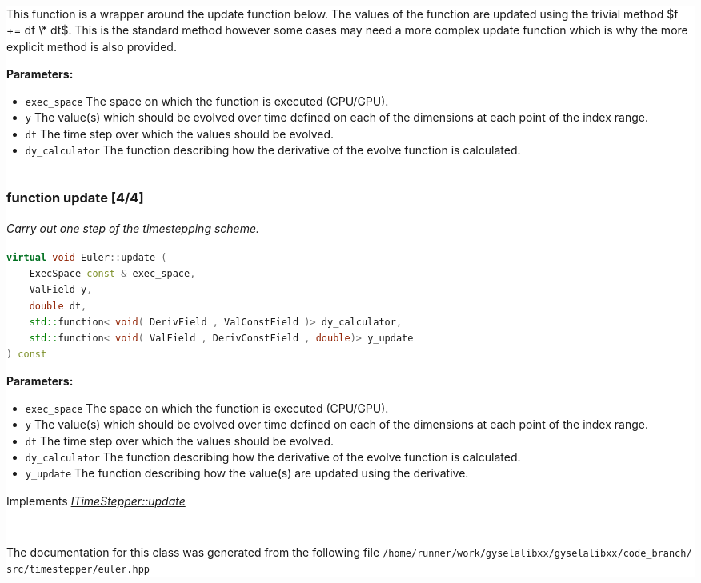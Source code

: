 

This function is a wrapper around the update function below. The values of the function are updated using the trivial method $f += df \* dt$. This is the standard method however some cases may need a more complex update function which is why the more explicit method is also provided.




**Parameters:**


* `exec_space` The space on which the function is executed (CPU/GPU). 
* `y` The value(s) which should be evolved over time defined on each of the dimensions at each point of the index range. 
* `dt` The time step over which the values should be evolved. 
* `dy_calculator` The function describing how the derivative of the evolve function is calculated. 




        

<hr>



### function update [4/4]

_Carry out one step of the timestepping scheme._ 
```C++
virtual void Euler::update (
    ExecSpace const & exec_space,
    ValField y,
    double dt,
    std::function< void( DerivField , ValConstField )> dy_calculator,
    std::function< void( ValField , DerivConstField , double)> y_update
) const
```





**Parameters:**


* `exec_space` The space on which the function is executed (CPU/GPU). 
* `y` The value(s) which should be evolved over time defined on each of the dimensions at each point of the index range. 
* `dt` The time step over which the values should be evolved. 
* `dy_calculator` The function describing how the derivative of the evolve function is calculated. 
* `y_update` The function describing how the value(s) are updated using the derivative. 




        
Implements [*ITimeStepper::update*](classITimeStepper.md#function-update-33)


<hr>

------------------------------
The documentation for this class was generated from the following file `/home/runner/work/gyselalibxx/gyselalibxx/code_branch/src/timestepper/euler.hpp`

